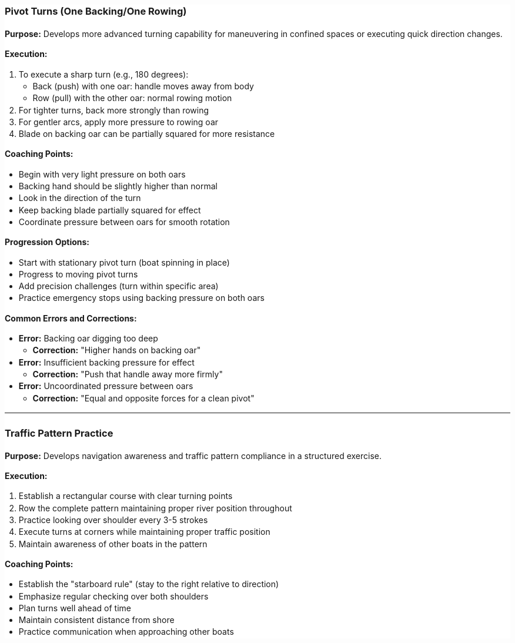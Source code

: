 
### Pivot Turns (One Backing/One Rowing)

**Purpose:** Develops more advanced turning capability for maneuvering in confined spaces or executing quick direction changes.

**Execution:**
1. To execute a sharp turn (e.g., 180 degrees):
   - Back (push) with one oar: handle moves away from body
   - Row (pull) with the other oar: normal rowing motion
2. For tighter turns, back more strongly than rowing
3. For gentler arcs, apply more pressure to rowing oar
4. Blade on backing oar can be partially squared for more resistance

**Coaching Points:**
- Begin with very light pressure on both oars
- Backing hand should be slightly higher than normal
- Look in the direction of the turn
- Keep backing blade partially squared for effect
- Coordinate pressure between oars for smooth rotation

**Progression Options:**
- Start with stationary pivot turn (boat spinning in place)
- Progress to moving pivot turns
- Add precision challenges (turn within specific area)
- Practice emergency stops using backing pressure on both oars

**Common Errors and Corrections:**
- **Error:** Backing oar digging too deep
  - **Correction:** "Higher hands on backing oar"
- **Error:** Insufficient backing pressure for effect
  - **Correction:** "Push that handle away more firmly"
- **Error:** Uncoordinated pressure between oars
  - **Correction:** "Equal and opposite forces for a clean pivot"

---

### Traffic Pattern Practice

**Purpose:** Develops navigation awareness and traffic pattern compliance in a structured exercise.

**Execution:**
1. Establish a rectangular course with clear turning points
2. Row the complete pattern maintaining proper river position throughout
3. Practice looking over shoulder every 3-5 strokes
4. Execute turns at corners while maintaining proper traffic position
5. Maintain awareness of other boats in the pattern

**Coaching Points:**
- Establish the "starboard rule" (stay to the right relative to direction)
- Emphasize regular checking over both shoulders
- Plan turns well ahead of time
- Maintain consistent distance from shore
- Practice communication when approaching other boats
